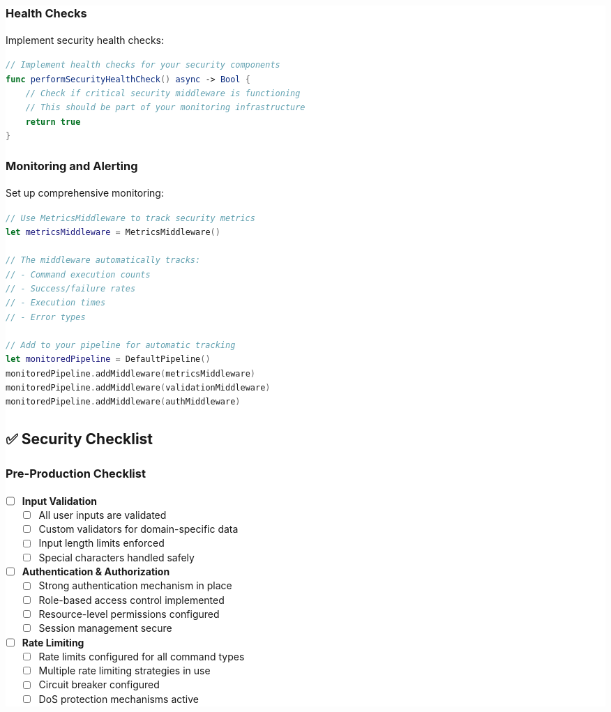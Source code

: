 ### Health Checks

Implement security health checks:

```swift
// Implement health checks for your security components
func performSecurityHealthCheck() async -> Bool {
    // Check if critical security middleware is functioning
    // This should be part of your monitoring infrastructure
    return true
}
```

### Monitoring and Alerting

Set up comprehensive monitoring:

```swift
// Use MetricsMiddleware to track security metrics
let metricsMiddleware = MetricsMiddleware()

// The middleware automatically tracks:
// - Command execution counts
// - Success/failure rates
// - Execution times
// - Error types

// Add to your pipeline for automatic tracking
let monitoredPipeline = DefaultPipeline()
monitoredPipeline.addMiddleware(metricsMiddleware)
monitoredPipeline.addMiddleware(validationMiddleware)
monitoredPipeline.addMiddleware(authMiddleware)
```

## ✅ Security Checklist

### Pre-Production Checklist

- [ ] **Input Validation**
  - [ ] All user inputs are validated
  - [ ] Custom validators for domain-specific data
  - [ ] Input length limits enforced
  - [ ] Special characters handled safely

- [ ] **Authentication & Authorization**
  - [ ] Strong authentication mechanism in place
  - [ ] Role-based access control implemented
  - [ ] Resource-level permissions configured
  - [ ] Session management secure

- [ ] **Rate Limiting**
  - [ ] Rate limits configured for all command types
  - [ ] Multiple rate limiting strategies in use
  - [ ] Circuit breaker configured
  - [ ] DoS protection mechanisms active
